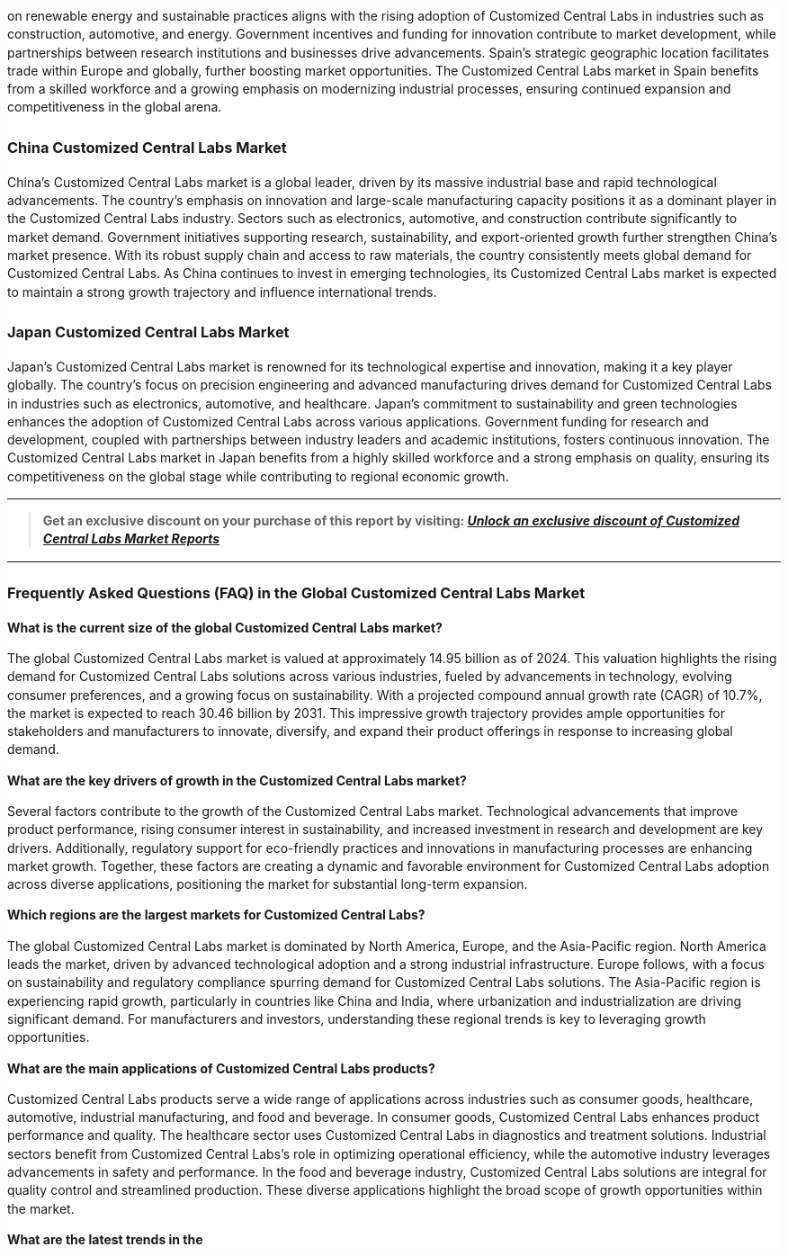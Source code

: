 on renewable energy and sustainable practices aligns with the rising adoption of Customized Central Labs in industries such as construction, automotive, and energy. Government incentives and funding for innovation contribute to market development, while partnerships between research institutions and businesses drive advancements. Spain&rsquo;s strategic geographic location facilitates trade within Europe and globally, further boosting market opportunities. The Customized Central Labs market in Spain benefits from a skilled workforce and a growing emphasis on modernizing industrial processes, ensuring continued expansion and competitiveness in the global arena.</p><h3>China Customized Central Labs Market</h3><p>China&rsquo;s Customized Central Labs market is a global leader, driven by its massive industrial base and rapid technological advancements. The country&rsquo;s emphasis on innovation and large-scale manufacturing capacity positions it as a dominant player in the Customized Central Labs industry. Sectors such as electronics, automotive, and construction contribute significantly to market demand. Government initiatives supporting research, sustainability, and export-oriented growth further strengthen China&rsquo;s market presence. With its robust supply chain and access to raw materials, the country consistently meets global demand for Customized Central Labs. As China continues to invest in emerging technologies, its Customized Central Labs market is expected to maintain a strong growth trajectory and influence international trends.</p><h3>Japan Customized Central Labs Market</h3><p>Japan&rsquo;s Customized Central Labs market is renowned for its technological expertise and innovation, making it a key player globally. The country&rsquo;s focus on precision engineering and advanced manufacturing drives demand for Customized Central Labs in industries such as electronics, automotive, and healthcare. Japan&rsquo;s commitment to sustainability and green technologies enhances the adoption of Customized Central Labs across various applications. Government funding for research and development, coupled with partnerships between industry leaders and academic institutions, fosters continuous innovation. The Customized Central Labs market in Japan benefits from a highly skilled workforce and a strong emphasis on quality, ensuring its competitiveness on the global stage while contributing to regional economic growth.</p><hr /><blockquote><p><strong>Get an exclusive discount on your purchase of this report by visiting: <em><a href="://marketresearchpulse.com/ask-for-discount/57986?utm_source=Github&amp;utm_medium=0114">Unlock an exclusive discount of Customized Central Labs Market Reports</a></em>&nbsp;</strong></p></blockquote><hr /><h3>Frequently Asked Questions (FAQ) in the Global Customized Central Labs Market</h3><p><strong>What is the current size of the global Customized Central Labs market?</strong></p><p>The global Customized Central Labs market is valued at approximately 14.95 billion as of 2024. This valuation highlights the rising demand for Customized Central Labs solutions across various industries, fueled by advancements in technology, evolving consumer preferences, and a growing focus on sustainability. With a projected compound annual growth rate (CAGR) of 10.7%, the market is expected to reach 30.46 billion by 2031. This impressive growth trajectory provides ample opportunities for stakeholders and manufacturers to innovate, diversify, and expand their product offerings in response to increasing global demand.</p><p><strong>What are the key drivers of growth in the Customized Central Labs market?</strong></p><p>Several factors contribute to the growth of the Customized Central Labs market. Technological advancements that improve product performance, rising consumer interest in sustainability, and increased investment in research and development are key drivers. Additionally, regulatory support for eco-friendly practices and innovations in manufacturing processes are enhancing market growth. Together, these factors are creating a dynamic and favorable environment for Customized Central Labs adoption across diverse applications, positioning the market for substantial long-term expansion.</p><p><strong>Which regions are the largest markets for Customized Central Labs?</strong></p><p>The global Customized Central Labs market is dominated by North America, Europe, and the Asia-Pacific region. North America leads the market, driven by advanced technological adoption and a strong industrial infrastructure. Europe follows, with a focus on sustainability and regulatory compliance spurring demand for Customized Central Labs solutions. The Asia-Pacific region is experiencing rapid growth, particularly in countries like China and India, where urbanization and industrialization are driving significant demand. For manufacturers and investors, understanding these regional trends is key to leveraging growth opportunities.</p><p><strong>What are the main applications of Customized Central Labs products?</strong></p><p>Customized Central Labs products serve a wide range of applications across industries such as consumer goods, healthcare, automotive, industrial manufacturing, and food and beverage. In consumer goods, Customized Central Labs enhances product performance and quality. The healthcare sector uses Customized Central Labs in diagnostics and treatment solutions. Industrial sectors benefit from Customized Central Labs&rsquo;s role in optimizing operational efficiency, while the automotive industry leverages advancements in safety and performance. In the food and beverage industry, Customized Central Labs solutions are integral for quality control and streamlined production. These diverse applications highlight the broad scope of growth opportunities within the market.</p><p><strong>What are the latest trends in the